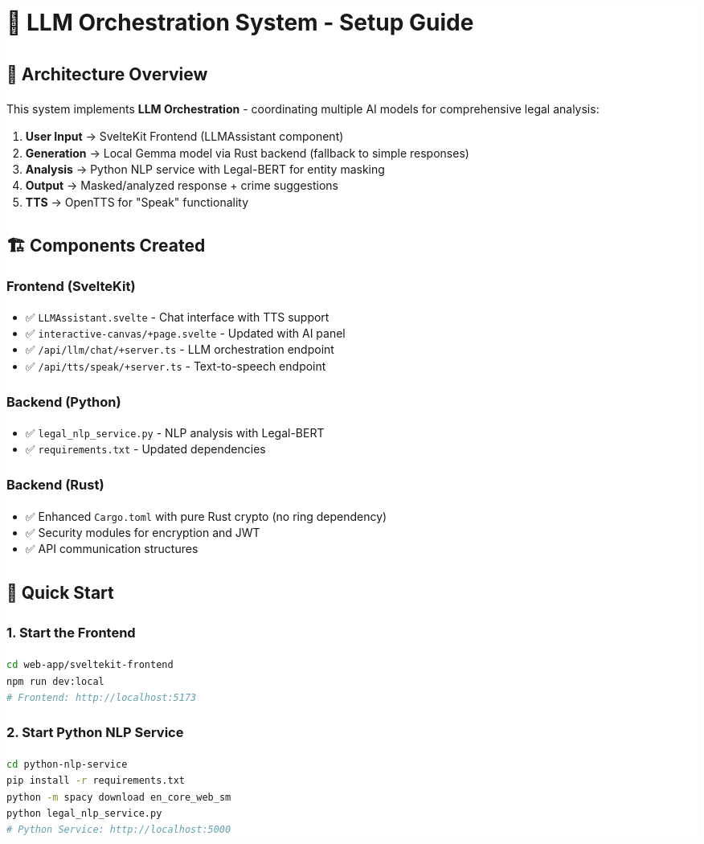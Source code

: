 # 🤖 LLM Orchestration System - Setup Guide

## 🎯 **Architecture Overview**

This system implements **LLM Orchestration** - coordinating multiple AI models for comprehensive legal analysis:

1. **User Input** → SvelteKit Frontend (LLMAssistant component)
2. **Generation** → Local Gemma model via Rust backend (fallback to simple responses)
3. **Analysis** → Python NLP service with Legal-BERT for entity masking
4. **Output** → Masked/analyzed response + crime suggestions
5. **TTS** → OpenTTS for "Speak" functionality

## 🏗️ **Components Created**

### **Frontend (SvelteKit)**
- ✅ `LLMAssistant.svelte` - Chat interface with TTS support
- ✅ `interactive-canvas/+page.svelte` - Updated with AI panel
- ✅ `/api/llm/chat/+server.ts` - LLM orchestration endpoint
- ✅ `/api/tts/speak/+server.ts` - Text-to-speech endpoint

### **Backend (Python)**
- ✅ `legal_nlp_service.py` - NLP analysis with Legal-BERT
- ✅ `requirements.txt` - Updated dependencies

### **Backend (Rust)**
- ✅ Enhanced `Cargo.toml` with pure Rust crypto (no ring dependency)
- ✅ Security modules for encryption and JWT
- ✅ API communication structures

## 🚀 **Quick Start**

### **1. Start the Frontend**
```bash
cd web-app/sveltekit-frontend
npm run dev:local
# Frontend: http://localhost:5173
```

### **2. Start Python NLP Service**
```bash
cd python-nlp-service
pip install -r requirements.txt
python -m spacy download en_core_web_sm
python legal_nlp_service.py
# Python Service: http://localhost:5000
```
